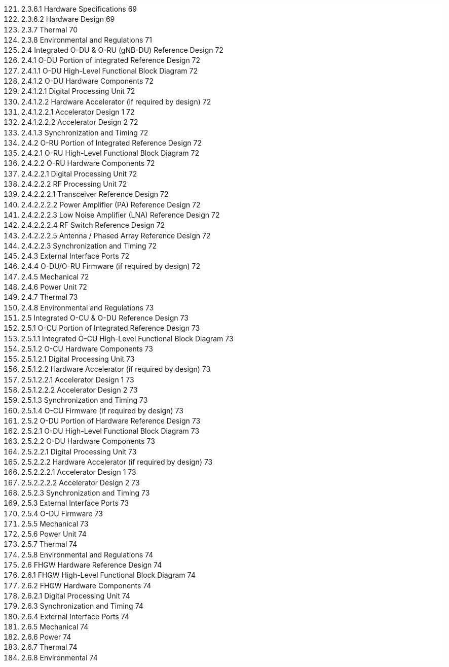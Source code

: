 121. 2.3.6.1 Hardware Specifications 69
122. 2.3.6.2 Hardware Design 69
123. 2.3.7 Thermal 70
124. 2.3.8 Environmental and Regulations 71
125. 2.4 Integrated O-DU & O-RU (gNB-DU) Reference Design 72
126. 2.4.1 O-DU Portion of Integrated Reference Design 72
127. 2.4.1.1 O-DU High-Level Functional Block Diagram 72
128. 2.4.1.2 O-DU Hardware Components 72
129. 2.4.1.2.1 Digital Processing Unit 72
130. 2.4.1.2.2 Hardware Accelerator (if required by design) 72
131. 2.4.1.2.2.1 Accelerator Design 1 72
132. 2.4.1.2.2.2 Accelerator Design 2 72
133. 2.4.1.3 Synchronization and Timing 72
134. 2.4.2 O-RU Portion of Integrated Reference Design 72
135. 2.4.2.1 O-RU High-Level Functional Block Diagram 72
136. 2.4.2.2 O-RU Hardware Components 72
137. 2.4.2.2.1 Digital Processing Unit 72
138. 2.4.2.2.2 RF Processing Unit 72
139. 2.4.2.2.2.1 Transceiver Reference Design 72
140. 2.4.2.2.2.2 Power Amplifier (PA) Reference Design 72
141. 2.4.2.2.2.3 Low Noise Amplifier (LNA) Reference Design 72
142. 2.4.2.2.2.4 RF Switch Reference Design 72
143. 2.4.2.2.2.5 Antenna / Phased Array Reference Design 72
144. 2.4.2.2.3 Synchronization and Timing 72
145. 2.4.3 External Interface Ports 72
146. 2.4.4 O-DU/O-RU Firmware (if required by design) 72
147. 2.4.5 Mechanical 72
148. 2.4.6 Power Unit 72
149. 2.4.7 Thermal 73
150. 2.4.8 Environmental and Regulations 73
151. 2.5 Integrated O-CU & O-DU Reference Design 73
152. 2.5.1 O-CU Portion of Integrated Reference Design 73
153. 2.5.1.1 Integrated O-CU High-Level Functional Block Diagram 73
154. 2.5.1.2 O-CU Hardware Components 73
155. 2.5.1.2.1 Digital Processing Unit 73
156. 2.5.1.2.2 Hardware Accelerator (if required by design) 73
157. 2.5.1.2.2.1 Accelerator Design 1 73
158. 2.5.1.2.2.2 Accelerator Design 2 73
159. 2.5.1.3 Synchronization and Timing 73
160. 2.5.1.4 O-CU Firmware (if required by design) 73
161. 2.5.2 O-DU Portion of Hardware Reference Design 73
162. 2.5.2.1 O-DU High-Level Functional Block Diagram 73
163. 2.5.2.2 O-DU Hardware Components 73
164. 2.5.2.2.1 Digital Processing Unit 73
165. 2.5.2.2.2 Hardware Accelerator (if required by design) 73
166. 2.5.2.2.2.1 Accelerator Design 1 73
167. 2.5.2.2.2.2 Accelerator Design 2 73
168. 2.5.2.3 Synchronization and Timing 73
169. 2.5.3 External Interface Ports 73
170. 2.5.4 O-DU Firmware 73
171. 2.5.5 Mechanical 73
172. 2.5.6 Power Unit 74
173. 2.5.7 Thermal 74
174. 2.5.8 Environmental and Regulations 74
175. 2.6 FHGW Hardware Reference Design 74
176. 2.6.1 FHGW High-Level Functional Block Diagram 74
177. 2.6.2 FHGW Hardware Components 74
178. 2.6.2.1 Digital Processing Unit 74
179. 2.6.3 Synchronization and Timing 74
180. 2.6.4 External Interface Ports 74
181. 2.6.5 Mechanical 74
182. 2.6.6 Power 74
183. 2.6.7 Thermal 74
184. 2.6.8 Environmental 74